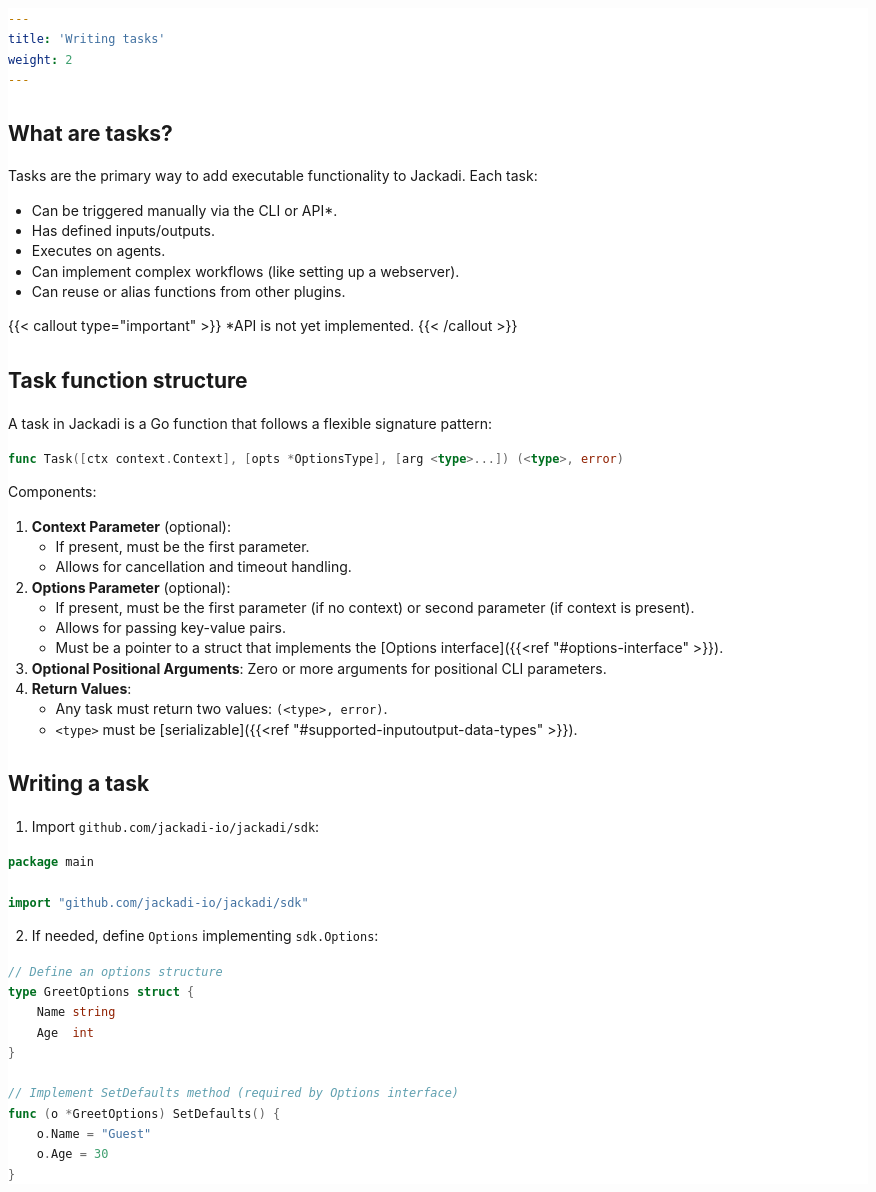 ```yaml
---
title: 'Writing tasks'
weight: 2
---
```


## What are tasks?

Tasks are the primary way to add executable functionality to Jackadi. Each task:
* Can be triggered manually via the CLI or API*.
* Has defined inputs/outputs.
* Executes on agents.
* Can implement complex workflows (like setting up a webserver).
* Can reuse or alias functions from other plugins.

{{< callout type="important" >}}
*API is not yet implemented.
{{< /callout >}}

## Task function structure

A task in Jackadi is a Go function that follows a flexible signature pattern:

```go
func Task([ctx context.Context], [opts *OptionsType], [arg <type>...]) (<type>, error)
```

Components:
1. **Context Parameter** (optional):
    * If present, must be the first parameter.
    * Allows for cancellation and timeout handling.
2. **Options Parameter** (optional):
    * If present, must be the first parameter (if no context) or second parameter (if context is present).
    * Allows for passing key-value pairs.
    * Must be a pointer to a struct that implements the [Options interface]({{<ref "#options-interface" >}}).
3. **Optional Positional Arguments**: Zero or more arguments for positional CLI parameters.
4. **Return Values**:
    * Any task must return two values: `(<type>, error)`.
    * `<type>` must be [serializable]({{<ref "#supported-inputoutput-data-types" >}}).

## Writing a task

1. Import `github.com/jackadi-io/jackadi/sdk`:
```go
package main

import "github.com/jackadi-io/jackadi/sdk"
````
2. If needed, define `Options` implementing `sdk.Options`:
```go
// Define an options structure
type GreetOptions struct {
	Name string
	Age  int
}

// Implement SetDefaults method (required by Options interface)
func (o *GreetOptions) SetDefaults() {
	o.Name = "Guest"
	o.Age = 30
}
```